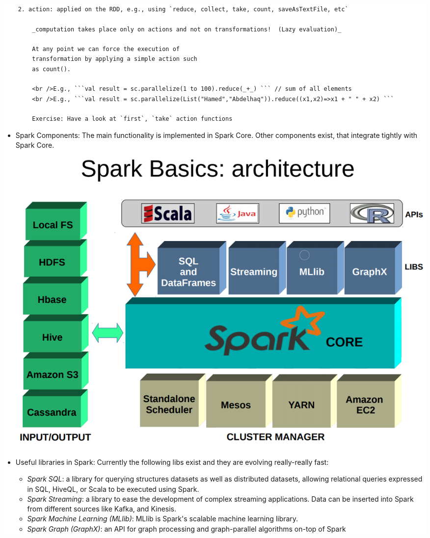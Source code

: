         2. action: applied on the RDD, e.g., using `reduce, collect, take, count, saveAsTextFile, etc`
        
            _computation takes place only on actions and not on transformations!  (Lazy evaluation)_
            
            At any point we can force the execution of
            transformation by applying a simple action such
            as count().
            
            <br />E.g., ```val result = sc.parallelize(1 to 100).reduce(_+_) ``` // sum of all elements
            <br />E.g., ```val result = sc.parallelize(List("Hamed","Abdelhaq")).reduce((x1,x2)=>x1 + " " + x2) ``` 
            
            Exercise: Have a look at `first`, `take` action functions

    
* Spark Components:
    The main functionality is implemented in Spark Core. Other
    components exist, that integrate tightly with Spark Core.
    ![image](images/spark_arch.png)
    
* Useful libraries in Spark:
    Currently the following libs exist and they are evolving really-really fast:
    * _Spark SQL_: a library for querying structures datasets as well as
                 distributed datasets, allowing relational queries expressed in SQL, 
                 HiveQL, or Scala to be executed using Spark.
    * _Spark Streaming_: a library to ease the development of complex streaming applications.
    Data can be inserted into Spark from different sources like Kafka, and Kinesis.
    * _Spark Machine Learning (MLlib)_: MLlib is Spark's scalable machine learning library.
    * _Spark Graph (GraphX)_:  an API for graph processing and graph-parallel algorithms on-top of
Spark
